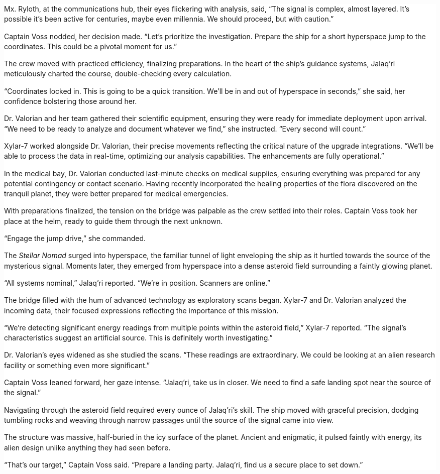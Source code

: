 Mx. Ryloth, at the communications hub, their eyes flickering with analysis, said, “The signal is complex, almost layered. It’s possible it’s been active for centuries, maybe even millennia. We should proceed, but with caution.”

Captain Voss nodded, her decision made. “Let’s prioritize the investigation. Prepare the ship for a short hyperspace jump to the coordinates. This could be a pivotal moment for us.”

The crew moved with practiced efficiency, finalizing preparations. In the heart of the ship’s guidance systems, Jalaq’ri meticulously charted the course, double-checking every calculation.

“Coordinates locked in. This is going to be a quick transition. We’ll be in and out of hyperspace in seconds,” she said, her confidence bolstering those around her.

Dr. Valorian and her team gathered their scientific equipment, ensuring they were ready for immediate deployment upon arrival. “We need to be ready to analyze and document whatever we find,” she instructed. “Every second will count.”

Xylar-7 worked alongside Dr. Valorian, their precise movements reflecting the critical nature of the upgrade integrations. “We’ll be able to process the data in real-time, optimizing our analysis capabilities. The enhancements are fully operational.”

In the medical bay, Dr. Valorian conducted last-minute checks on medical supplies, ensuring everything was prepared for any potential contingency or contact scenario. Having recently incorporated the healing properties of the flora discovered on the tranquil planet, they were better prepared for medical emergencies.

With preparations finalized, the tension on the bridge was palpable as the crew settled into their roles. Captain Voss took her place at the helm, ready to guide them through the next unknown.

“Engage the jump drive,” she commanded.

The *Stellar Nomad* surged into hyperspace, the familiar tunnel of light enveloping the ship as it hurtled towards the source of the mysterious signal. Moments later, they emerged from hyperspace into a dense asteroid field surrounding a faintly glowing planet.

“All systems nominal,” Jalaq’ri reported. “We’re in position. Scanners are online.”

The bridge filled with the hum of advanced technology as exploratory scans began. Xylar-7 and Dr. Valorian analyzed the incoming data, their focused expressions reflecting the importance of this mission.

“We’re detecting significant energy readings from multiple points within the asteroid field,” Xylar-7 reported. “The signal’s characteristics suggest an artificial source. This is definitely worth investigating.”

Dr. Valorian’s eyes widened as she studied the scans. “These readings are extraordinary. We could be looking at an alien research facility or something even more significant.”

Captain Voss leaned forward, her gaze intense. “Jalaq’ri, take us in closer. We need to find a safe landing spot near the source of the signal.”

Navigating through the asteroid field required every ounce of Jalaq’ri’s skill. The ship moved with graceful precision, dodging tumbling rocks and weaving through narrow passages until the source of the signal came into view.

The structure was massive, half-buried in the icy surface of the planet. Ancient and enigmatic, it pulsed faintly with energy, its alien design unlike anything they had seen before.

“That’s our target,” Captain Voss said. “Prepare a landing party. Jalaq’ri, find us a secure place to set down.”
